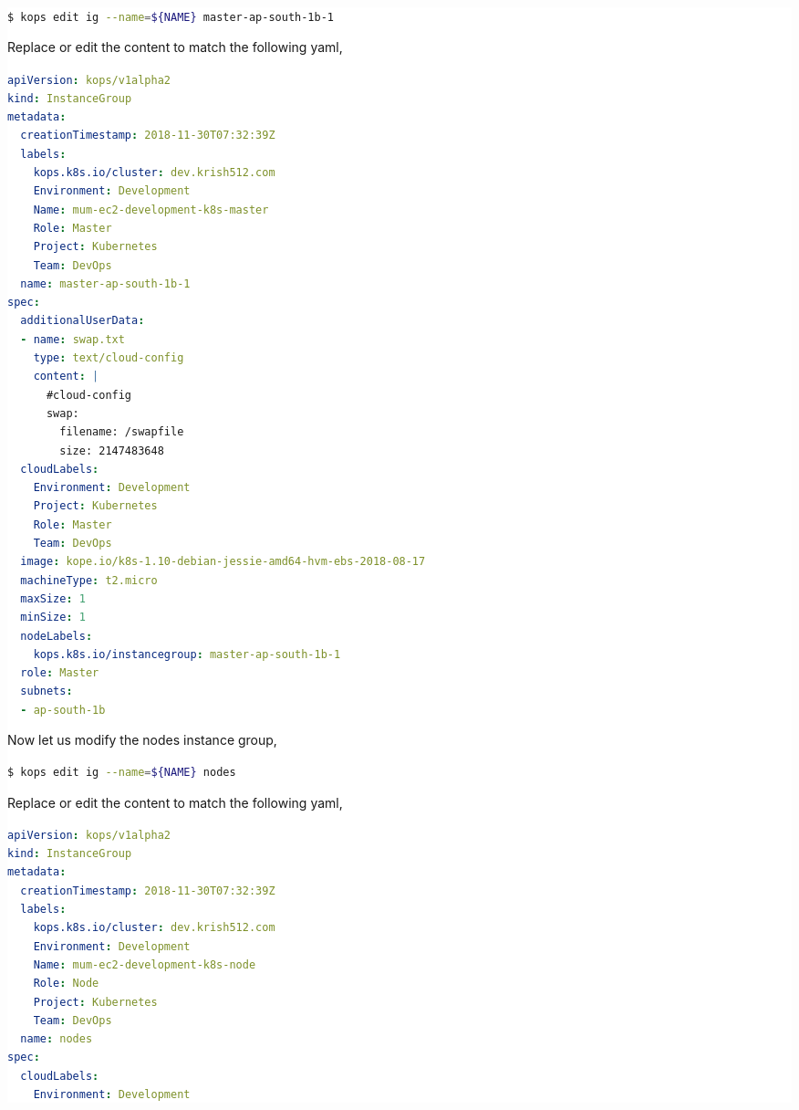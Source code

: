 ```bash
$ kops edit ig --name=${NAME} master-ap-south-1b-1
```

Replace or edit the content to match the following yaml,

```yaml
apiVersion: kops/v1alpha2
kind: InstanceGroup
metadata:
  creationTimestamp: 2018-11-30T07:32:39Z
  labels:
    kops.k8s.io/cluster: dev.krish512.com
    Environment: Development
    Name: mum-ec2-development-k8s-master
    Role: Master
    Project: Kubernetes
    Team: DevOps
  name: master-ap-south-1b-1
spec:
  additionalUserData:
  - name: swap.txt
    type: text/cloud-config
    content: |
      #cloud-config
      swap:
        filename: /swapfile
        size: 2147483648
  cloudLabels:
    Environment: Development
    Project: Kubernetes
    Role: Master
    Team: DevOps
  image: kope.io/k8s-1.10-debian-jessie-amd64-hvm-ebs-2018-08-17
  machineType: t2.micro
  maxSize: 1
  minSize: 1
  nodeLabels:
    kops.k8s.io/instancegroup: master-ap-south-1b-1
  role: Master
  subnets:
  - ap-south-1b
```

Now let us modify the nodes instance group,

```bash
$ kops edit ig --name=${NAME} nodes
```

Replace or edit the content to match the following yaml,

```yaml
apiVersion: kops/v1alpha2
kind: InstanceGroup
metadata:
  creationTimestamp: 2018-11-30T07:32:39Z
  labels:
    kops.k8s.io/cluster: dev.krish512.com
    Environment: Development
    Name: mum-ec2-development-k8s-node
    Role: Node
    Project: Kubernetes
    Team: DevOps
  name: nodes
spec:
  cloudLabels:
    Environment: Development
```